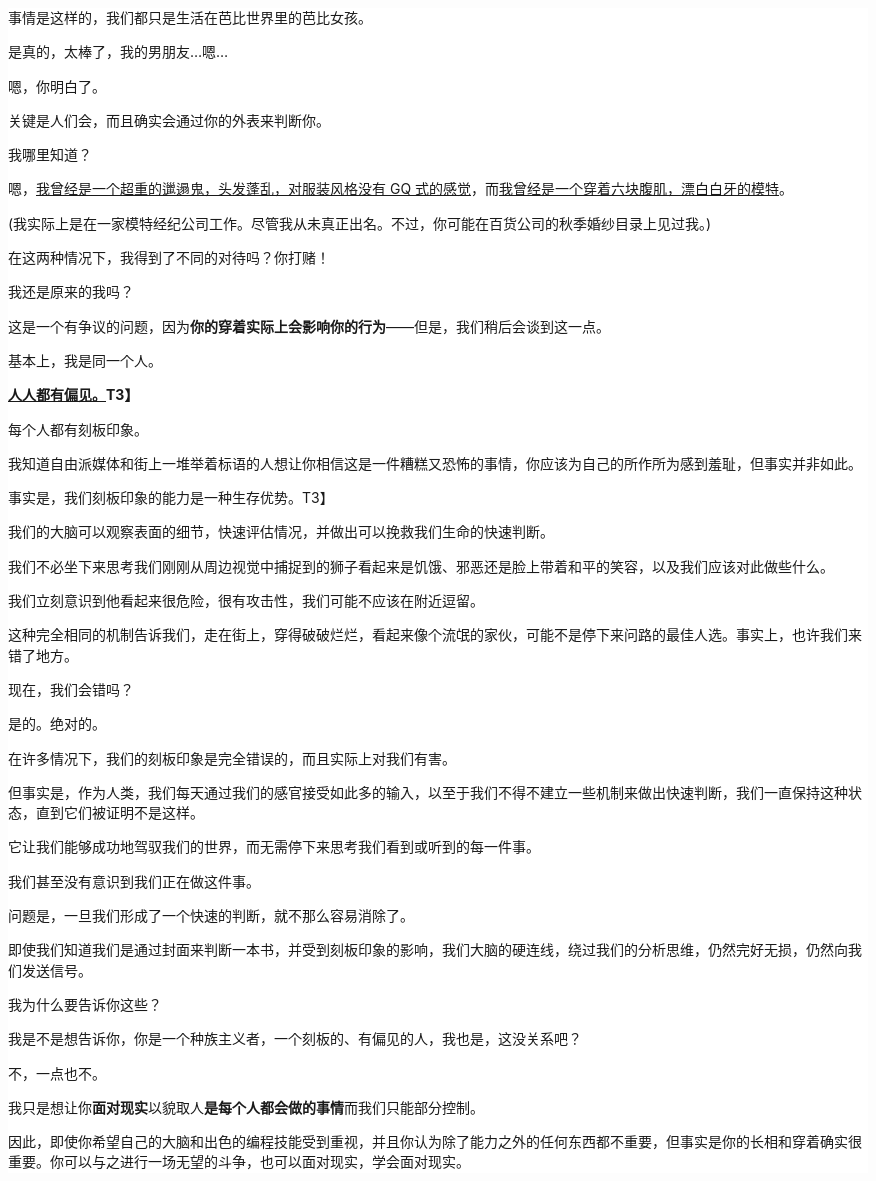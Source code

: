 事情是这样的，我们都只是生活在芭比世界里的芭比女孩。

是真的，太棒了，我的男朋友…嗯…

嗯，你明白了。

关键是人们会，而且确实会通过你的外表来判断你。

我哪里知道？

嗯，[我曾经是一个超重的邋遢鬼，头发蓬乱，对服装风格没有 GQ 式的感觉](https://simpleprogrammer.com/wp-content/uploads/2016/04/john-sonmez-awkward-book.jpeg)，而[我曾经是一个穿着六块腹肌，漂白白牙的模特](https://spzone-simpleprogrammer.netdna-ssl.com/wp-content/uploads/2014/03/GoPhoto_0039_Scanned-Image-00039.jpg)。

(我实际上是在一家模特经纪公司工作。尽管我从未真正出名。不过，你可能在百货公司的秋季婚纱目录上见过我。)

在这两种情况下，我得到了不同的对待吗？你打赌！

我还是原来的我吗？

这是一个有争议的问题，因为**你的穿着实际上会影响你的行为**——但是，我们稍后会谈到这一点。

基本上，我是同一个人。

**[人人都有偏见。](https://www.youtube.com/watch?v=ssgQ5gzO76g)T3】**

每个人都有刻板印象。

我知道自由派媒体和街上一堆举着标语的人想让你相信这是一件糟糕又恐怖的事情，你应该为自己的所作所为感到羞耻，但事实并非如此。

事实是，我们刻板印象的能力是一种生存优势。T3】

我们的大脑可以观察表面的细节，快速评估情况，并做出可以挽救我们生命的快速判断。

我们不必坐下来思考我们刚刚从周边视觉中捕捉到的狮子看起来是饥饿、邪恶还是脸上带着和平的笑容，以及我们应该对此做些什么。

我们立刻意识到他看起来很危险，很有攻击性，我们可能不应该在附近逗留。

这种完全相同的机制告诉我们，走在街上，穿得破破烂烂，看起来像个流氓的家伙，可能不是停下来问路的最佳人选。事实上，也许我们来错了地方。

现在，我们会错吗？

是的。绝对的。

在许多情况下，我们的刻板印象是完全错误的，而且实际上对我们有害。

但事实是，作为人类，我们每天通过我们的感官接受如此多的输入，以至于我们不得不建立一些机制来做出快速判断，我们一直保持这种状态，直到它们被证明不是这样。

它让我们能够成功地驾驭我们的世界，而无需停下来思考我们看到或听到的每一件事。

我们甚至没有意识到我们正在做这件事。

问题是，一旦我们形成了一个快速的判断，就不那么容易消除了。

即使我们知道我们是通过封面来判断一本书，并受到刻板印象的影响，我们大脑的硬连线，绕过我们的分析思维，仍然完好无损，仍然向我们发送信号。

我为什么要告诉你这些？

我是不是想告诉你，你是一个种族主义者，一个刻板的、有偏见的人，我也是，这没关系吧？

不，一点也不。

我只是想让你**面对现实**以貌取人**是每个人都会做的事情**而我们只能部分控制。

因此，即使你希望自己的大脑和出色的编程技能受到重视，并且你认为除了能力之外的任何东西都不重要，但事实是你的长相和穿着确实很重要。你可以与之进行一场无望的斗争，也可以面对现实，学会面对现实。
